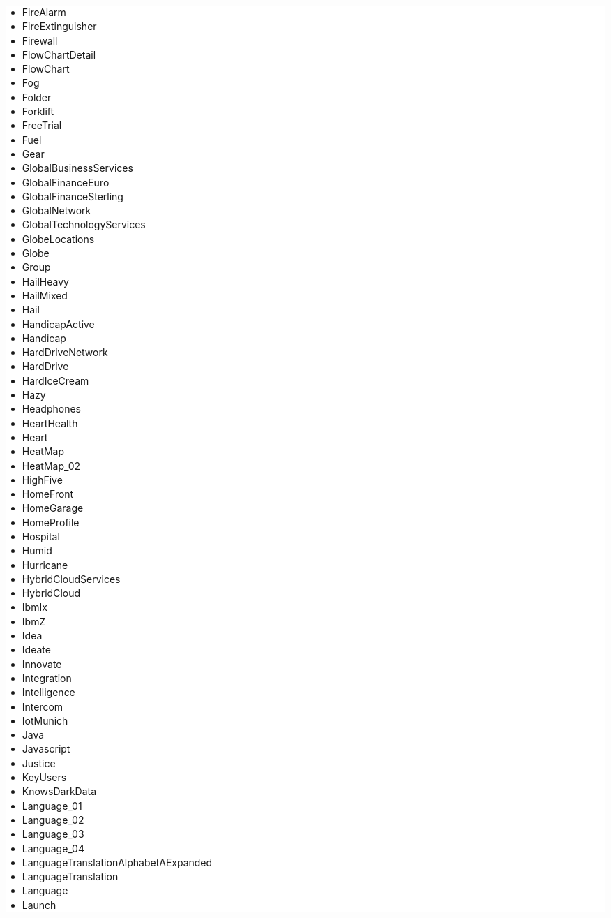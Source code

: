 - FireAlarm
- FireExtinguisher
- Firewall
- FlowChartDetail
- FlowChart
- Fog
- Folder
- Forklift
- FreeTrial
- Fuel
- Gear
- GlobalBusinessServices
- GlobalFinanceEuro
- GlobalFinanceSterling
- GlobalNetwork
- GlobalTechnologyServices
- GlobeLocations
- Globe
- Group
- HailHeavy
- HailMixed
- Hail
- HandicapActive
- Handicap
- HardDriveNetwork
- HardDrive
- HardIceCream
- Hazy
- Headphones
- HeartHealth
- Heart
- HeatMap
- HeatMap_02
- HighFive
- HomeFront
- HomeGarage
- HomeProfile
- Hospital
- Humid
- Hurricane
- HybridCloudServices
- HybridCloud
- IbmIx
- IbmZ
- Idea
- Ideate
- Innovate
- Integration
- Intelligence
- Intercom
- IotMunich
- Java
- Javascript
- Justice
- KeyUsers
- KnowsDarkData
- Language_01
- Language_02
- Language_03
- Language_04
- LanguageTranslationAlphabetAExpanded
- LanguageTranslation
- Language
- Launch